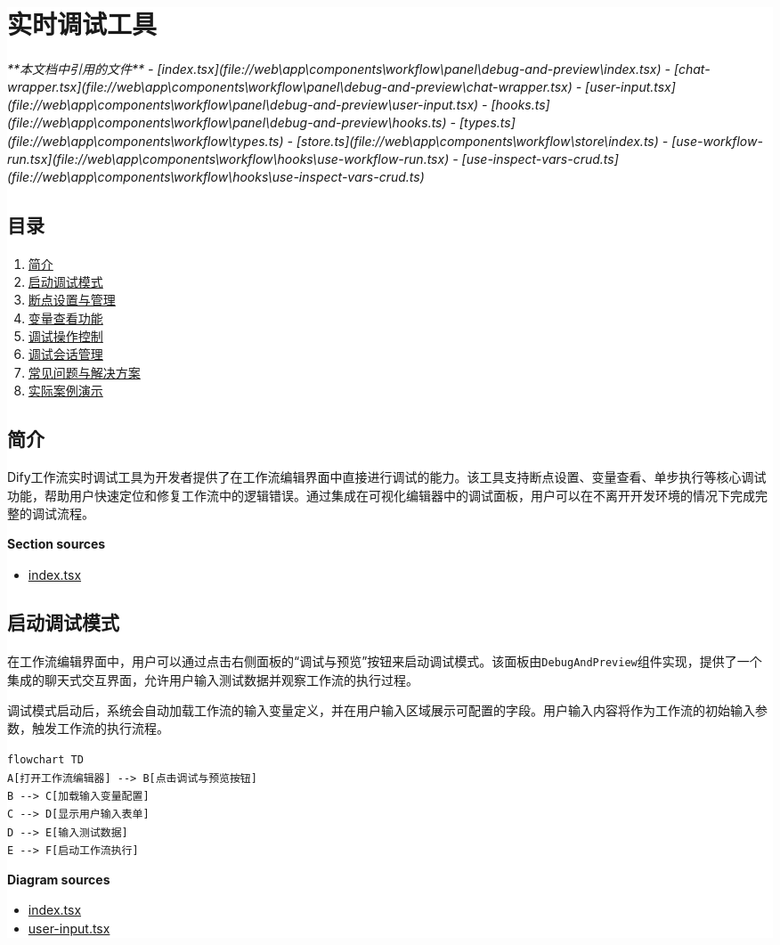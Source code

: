 # 实时调试工具

<cite>
**本文档中引用的文件**  
- [index.tsx](file://web\app\components\workflow\panel\debug-and-preview\index.tsx)
- [chat-wrapper.tsx](file://web\app\components\workflow\panel\debug-and-preview\chat-wrapper.tsx)
- [user-input.tsx](file://web\app\components\workflow\panel\debug-and-preview\user-input.tsx)
- [hooks.ts](file://web\app\components\workflow\panel\debug-and-preview\hooks.ts)
- [types.ts](file://web\app\components\workflow\types.ts)
- [store.ts](file://web\app\components\workflow\store\index.ts)
- [use-workflow-run.tsx](file://web\app\components\workflow\hooks\use-workflow-run.tsx)
- [use-inspect-vars-crud.ts](file://web\app\components\workflow\hooks\use-inspect-vars-crud.ts)
</cite>

## 目录
1. [简介](#简介)
2. [启动调试模式](#启动调试模式)
3. [断点设置与管理](#断点设置与管理)
4. [变量查看功能](#变量查看功能)
5. [调试操作控制](#调试操作控制)
6. [调试会话管理](#调试会话管理)
7. [常见问题与解决方案](#常见问题与解决方案)
8. [实际案例演示](#实际案例演示)

## 简介
Dify工作流实时调试工具为开发者提供了在工作流编辑界面中直接进行调试的能力。该工具支持断点设置、变量查看、单步执行等核心调试功能，帮助用户快速定位和修复工作流中的逻辑错误。通过集成在可视化编辑器中的调试面板，用户可以在不离开开发环境的情况下完成完整的调试流程。

**Section sources**
- [index.tsx](file://web\app\components\workflow\panel\debug-and-preview\index.tsx#L1-L142)

## 启动调试模式
在工作流编辑界面中，用户可以通过点击右侧面板的“调试与预览”按钮来启动调试模式。该面板由`DebugAndPreview`组件实现，提供了一个集成的聊天式交互界面，允许用户输入测试数据并观察工作流的执行过程。

调试模式启动后，系统会自动加载工作流的输入变量定义，并在用户输入区域展示可配置的字段。用户输入内容将作为工作流的初始输入参数，触发工作流的执行流程。

```mermaid
flowchart TD
A[打开工作流编辑器] --> B[点击调试与预览按钮]
B --> C[加载输入变量配置]
C --> D[显示用户输入表单]
D --> E[输入测试数据]
E --> F[启动工作流执行]
```

**Diagram sources**
- [index.tsx](file://web\app\components\workflow\panel\debug-and-preview\index.tsx#L1-L142)
- [user-input.tsx](file://web\app\components\workflow\panel\debug-and-preview\user-input.tsx#L1-L57)
